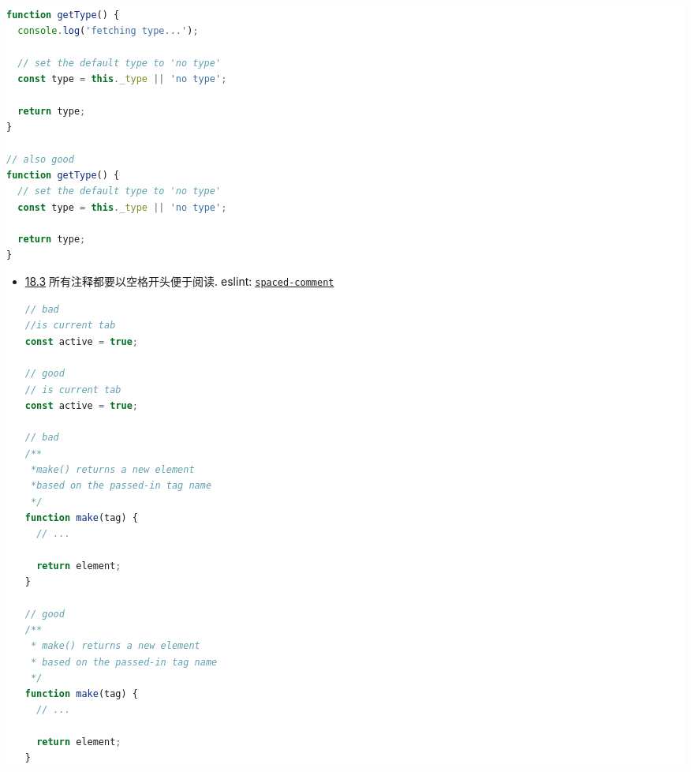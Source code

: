   ```javascript
  function getType() {
    console.log('fetching type...');

    // set the default type to 'no type'
    const type = this._type || 'no type';

    return type;
  }

  // also good
  function getType() {
    // set the default type to 'no type'
    const type = this._type || 'no type';

    return type;
  }
  ```

  <a name="comments--spaces"></a><a name="18.3"></a>

- [18.3](#comments--spaces) 所有注释都要以空格开头便于阅读. eslint: [`spaced-comment`](http://eslint.org/docs/rules/spaced-comment)

  ```javascript
  // bad
  //is current tab
  const active = true;

  // good
  // is current tab
  const active = true;

  // bad
  /**
   *make() returns a new element
   *based on the passed-in tag name
   */
  function make(tag) {
    // ...

    return element;
  }

  // good
  /**
   * make() returns a new element
   * based on the passed-in tag name
   */
  function make(tag) {
    // ...

    return element;
  }
  ```
